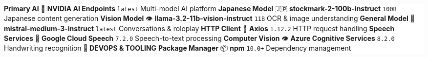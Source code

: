 <tr>
<td><b>Primary AI</b></td>
<td>🧠 <b>NVIDIA AI Endpoints</b></td>
<td><code>latest</code></td>
<td>Multi-model AI platform</td>
</tr>

<tr>
<td><b>Japanese Model</b></td>
<td>🇯🇵 <b>stockmark-2-100b-instruct</b></td>
<td><code>100B</code></td>
<td>Japanese content generation</td>
</tr>

<tr>
<td><b>Vision Model</b></td>
<td>👁️ <b>llama-3.2-11b-vision-instruct</b></td>
<td><code>11B</code></td>
<td>OCR & image understanding</td>
</tr>

<tr>
<td><b>General Model</b></td>
<td>💬 <b>mistral-medium-3-instruct</b></td>
<td><code>latest</code></td>
<td>Conversations & roleplay</td>
</tr>

<tr>
<td><b>HTTP Client</b></td>
<td>📡 <b>Axios</b></td>
<td><code>1.12.2</code></td>
<td>HTTP request handling</td>
</tr>

<tr>
<td><b>Speech Services</b></td>
<td>🎤 <b>Google Cloud Speech</b></td>
<td><code>7.2.0</code></td>
<td>Speech-to-text processing</td>
</tr>

<tr>
<td><b>Computer Vision</b></td>
<td>👁️ <b>Azure Cognitive Services</b></td>
<td><code>8.2.0</code></td>
<td>Handwriting recognition</td>
</tr>


<tr><td colspan="4" align="center" style="background:#000;color:#fff"><b>🚀 DEVOPS & TOOLING</b></td></tr>

<tr>
<td><b>Package Manager</b></td>
<td>📦 <b>npm</b></td>
<td><code>10.0+</code></td>
<td>Dependency management</td>
</tr>
